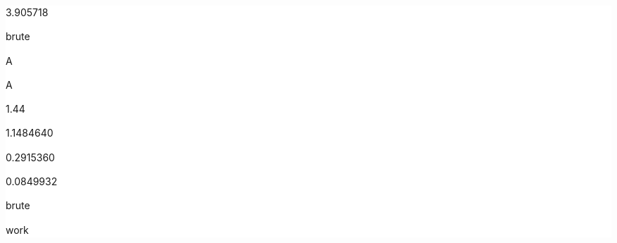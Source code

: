 </td>

<td style="text-align:left;">

3.905718

</td>

<td style="text-align:left;">

brute

</td>

<td style="text-align:left;">

A

</td>

<td style="text-align:left;">

A

</td>

<td style="text-align:right;">

1.44

</td>

<td style="text-align:right;">

1.1484640

</td>

<td style="text-align:right;">

0.2915360

</td>

<td style="text-align:right;">

0.0849932

</td>

</tr>

<tr>

<td style="text-align:left;">

brute

</td>

<td style="text-align:left;">

work

</td>
